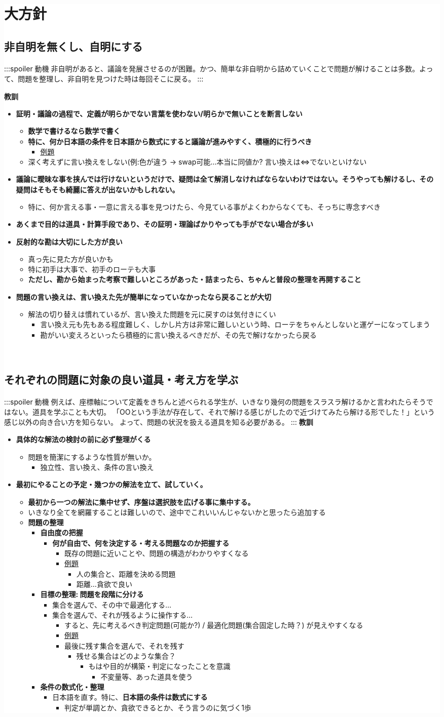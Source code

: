 # 大方針

## 非自明を無くし、自明にする
:::spoiler 動機
非自明があると、議論を発展させるのが困難。かつ、簡単な非自明から詰めていくことで問題が解けることは多数。よって、問題を整理し、非自明を見つけた時は毎回そこに戻る。
:::

**教訓**
- **証明・議論の過程で、定義が明らかでない言葉を使わない/明らかで無いことを断言しない**
    - **数学で書けるなら数学で書く**
    - **特に、何か日本語の条件を日本語から数式にすると議論が進みやすく、積極的に行うべき**
        - [例題](https://atcoder.jp/contests/arc082/tasks/arc082_d)
    - 深く考えずに言い換えをしない(例:色が違う  → swap可能...本当に同値か? 言い換えは⇔でないといけない
    
- **議論に曖昧な事を挟んでは行けないというだけで、疑問は全て解消しなければならないわけではない。そうやっても解けるし、その疑問はそもそも綺麗に答えが出ないかもしれない。**
    - 特に、何か言える事・一意に言える事を見つけたら、今見ている事がよくわからなくても、そっちに専念すべき
- **あくまで目的は道具・計算手段であり、その証明・理論ばかりやっても手がでない場合が多い**

- **反射的な勘は大切にした方が良い**
    - 真っ先に見た方が良いかも
    - 特に初手は大事で、初手のローテも大事
    - **ただし、勘から始まった考察で難しいところがあった・詰まったら、ちゃんと普段の整理を再開すること**

- **問題の言い換えは、言い換えた先が簡単になっていなかったなら戻ることが大切**
    - 解法の切り替えは慣れているが、言い換えた問題を元に戻すのは気付きにくい
        - 言い換え元も先もある程度難しく、しかし片方は非常に難しいという時、ローテをちゃんとしないと運ゲーになってしまう
        - 勘がいい変えろといったら積極的に言い換えるべきだが、その先で解けなかったら戻る
<br>

## それぞれの問題に対象の良い道具・考え方を学ぶ
:::spoiler 動機
例えば、座標軸について定義をきちんと述べられる学生が、いきなり幾何の問題をスラスラ解けるかと言われたらそうではない。道具を学ぶことも大切。
「OOという手法が存在して、それで解ける感じがしたので近づけてみたら解ける形でした！」という感じ以外の向き合い方を知らない。
よって、問題の状況を扱える道具を知る必要がある。
:::
**教訓**

- **具体的な解法の検討の前に必ず整理がくる**
    - 問題を簡潔にするような性質が無いか。
        - 独立性、言い換え、条件の言い換え


- **最初にやることの予定・幾つかの解法を立て、試していく。**
    - **最初から一つの解法に集中せず、序盤は選択肢を広げる事に集中する。**
    - いきなり全てを網羅することは難しいので、途中でこれいいんじゃないかと思ったら追加する
    - **問題の整理**
        - **自由度の把握**
            - **何が自由で、何を決定する・考える問題なのか把握する**
                - 既存の問題に近いことや、問題の構造がわかりやすくなる
                - [例題](https://atcoder.jp/contests/arc010/submissions/57229679)
                    - 人の集合と、距離を決める問題
                    - 距離...貪欲で良い
        - **目標の整理: 問題を段階に分ける**
            - 集合を選んで、その中で最適化する...
            - 集合を選んで、それが残るように操作する...
                - すると、先に考えるべき判定問題(可能か?) / 最適化問題(集合固定した時？) が見えやすくなる
                - [例題](https://atcoder.jp/contests/arc092/tasks/arc092_c)
                - 最後に残す集合を選んで、それを残す
                    - 残せる集合はどのような集合？
                        - もはや目的が構築・判定になったことを意識
                            - 不変量等、あった道具を使う
        - **条件の数式化・整理**
            - 日本語を直す。特に、**日本語の条件は数式にする**
                - 判定が単調とか、貪欲できるとか、そう言うのに気づく1歩